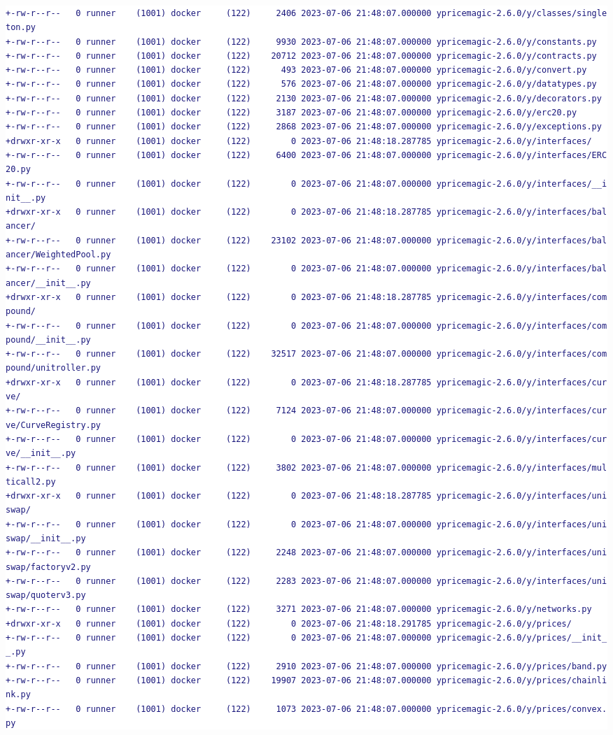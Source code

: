 ```diff
+-rw-r--r--   0 runner    (1001) docker     (122)     2406 2023-07-06 21:48:07.000000 ypricemagic-2.6.0/y/classes/singleton.py
+-rw-r--r--   0 runner    (1001) docker     (122)     9930 2023-07-06 21:48:07.000000 ypricemagic-2.6.0/y/constants.py
+-rw-r--r--   0 runner    (1001) docker     (122)    20712 2023-07-06 21:48:07.000000 ypricemagic-2.6.0/y/contracts.py
+-rw-r--r--   0 runner    (1001) docker     (122)      493 2023-07-06 21:48:07.000000 ypricemagic-2.6.0/y/convert.py
+-rw-r--r--   0 runner    (1001) docker     (122)      576 2023-07-06 21:48:07.000000 ypricemagic-2.6.0/y/datatypes.py
+-rw-r--r--   0 runner    (1001) docker     (122)     2130 2023-07-06 21:48:07.000000 ypricemagic-2.6.0/y/decorators.py
+-rw-r--r--   0 runner    (1001) docker     (122)     3187 2023-07-06 21:48:07.000000 ypricemagic-2.6.0/y/erc20.py
+-rw-r--r--   0 runner    (1001) docker     (122)     2868 2023-07-06 21:48:07.000000 ypricemagic-2.6.0/y/exceptions.py
+drwxr-xr-x   0 runner    (1001) docker     (122)        0 2023-07-06 21:48:18.287785 ypricemagic-2.6.0/y/interfaces/
+-rw-r--r--   0 runner    (1001) docker     (122)     6400 2023-07-06 21:48:07.000000 ypricemagic-2.6.0/y/interfaces/ERC20.py
+-rw-r--r--   0 runner    (1001) docker     (122)        0 2023-07-06 21:48:07.000000 ypricemagic-2.6.0/y/interfaces/__init__.py
+drwxr-xr-x   0 runner    (1001) docker     (122)        0 2023-07-06 21:48:18.287785 ypricemagic-2.6.0/y/interfaces/balancer/
+-rw-r--r--   0 runner    (1001) docker     (122)    23102 2023-07-06 21:48:07.000000 ypricemagic-2.6.0/y/interfaces/balancer/WeightedPool.py
+-rw-r--r--   0 runner    (1001) docker     (122)        0 2023-07-06 21:48:07.000000 ypricemagic-2.6.0/y/interfaces/balancer/__init__.py
+drwxr-xr-x   0 runner    (1001) docker     (122)        0 2023-07-06 21:48:18.287785 ypricemagic-2.6.0/y/interfaces/compound/
+-rw-r--r--   0 runner    (1001) docker     (122)        0 2023-07-06 21:48:07.000000 ypricemagic-2.6.0/y/interfaces/compound/__init__.py
+-rw-r--r--   0 runner    (1001) docker     (122)    32517 2023-07-06 21:48:07.000000 ypricemagic-2.6.0/y/interfaces/compound/unitroller.py
+drwxr-xr-x   0 runner    (1001) docker     (122)        0 2023-07-06 21:48:18.287785 ypricemagic-2.6.0/y/interfaces/curve/
+-rw-r--r--   0 runner    (1001) docker     (122)     7124 2023-07-06 21:48:07.000000 ypricemagic-2.6.0/y/interfaces/curve/CurveRegistry.py
+-rw-r--r--   0 runner    (1001) docker     (122)        0 2023-07-06 21:48:07.000000 ypricemagic-2.6.0/y/interfaces/curve/__init__.py
+-rw-r--r--   0 runner    (1001) docker     (122)     3802 2023-07-06 21:48:07.000000 ypricemagic-2.6.0/y/interfaces/multicall2.py
+drwxr-xr-x   0 runner    (1001) docker     (122)        0 2023-07-06 21:48:18.287785 ypricemagic-2.6.0/y/interfaces/uniswap/
+-rw-r--r--   0 runner    (1001) docker     (122)        0 2023-07-06 21:48:07.000000 ypricemagic-2.6.0/y/interfaces/uniswap/__init__.py
+-rw-r--r--   0 runner    (1001) docker     (122)     2248 2023-07-06 21:48:07.000000 ypricemagic-2.6.0/y/interfaces/uniswap/factoryv2.py
+-rw-r--r--   0 runner    (1001) docker     (122)     2283 2023-07-06 21:48:07.000000 ypricemagic-2.6.0/y/interfaces/uniswap/quoterv3.py
+-rw-r--r--   0 runner    (1001) docker     (122)     3271 2023-07-06 21:48:07.000000 ypricemagic-2.6.0/y/networks.py
+drwxr-xr-x   0 runner    (1001) docker     (122)        0 2023-07-06 21:48:18.291785 ypricemagic-2.6.0/y/prices/
+-rw-r--r--   0 runner    (1001) docker     (122)        0 2023-07-06 21:48:07.000000 ypricemagic-2.6.0/y/prices/__init__.py
+-rw-r--r--   0 runner    (1001) docker     (122)     2910 2023-07-06 21:48:07.000000 ypricemagic-2.6.0/y/prices/band.py
+-rw-r--r--   0 runner    (1001) docker     (122)    19907 2023-07-06 21:48:07.000000 ypricemagic-2.6.0/y/prices/chainlink.py
+-rw-r--r--   0 runner    (1001) docker     (122)     1073 2023-07-06 21:48:07.000000 ypricemagic-2.6.0/y/prices/convex.py
```